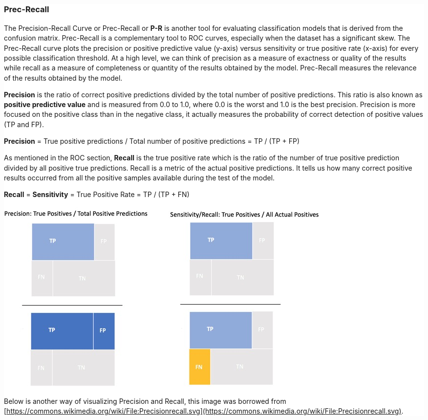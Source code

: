 ### Prec-Recall

The Precision-Recall Curve or Prec-Recall or **P-R** is another tool for evaluating classification models that is derived from the confusion matrix. Prec-Recall is a complementary tool to ROC curves, especially when the dataset has a significant skew. The Prec-Recall curve plots the precision or positive predictive value (y-axis) versus sensitivity or true positive rate (x-axis) for every possible classification threshold. At a high level, we can think of precision as a measure of exactness or quality of the results while recall as a measure of completeness or quantity of the results obtained by the model. Prec-Recall measures the relevance of the results obtained by the model.

**Precision** is the ratio of correct positive predictions divided by the total number of positive predictions. This ratio is also known as **positive predictive value** and is measured from 0.0 to 1.0, where 0.0 is the worst and 1.0 is the best precision. Precision is more focused on the positive class than in the negative class, it actually measures the probability of correct detection of positive values (TP and FP). 
 
**Precision** = True positive predictions / Total number of positive predictions = TP  / (TP + FP)

As mentioned in the ROC section, **Recall** is the true positive rate which is the ratio of the number of true positive prediction divided by all positive true predictions. Recall is a metric of the actual positive predictions. It tells us how many correct positive results occurred from all the positive samples available during the test of the model.

**Recall** = **Sensitivity** = True Positive Rate = TP / (TP + FN)

![precision-recall](assets/precision-recall.jpg)

Below is another way of visualizing Precision and Recall, this image was borrowed from [https://commons.wikimedia.org/wiki/File:Precisionrecall.svg](https://commons.wikimedia.org/wiki/File:Precisionrecall.svg).
